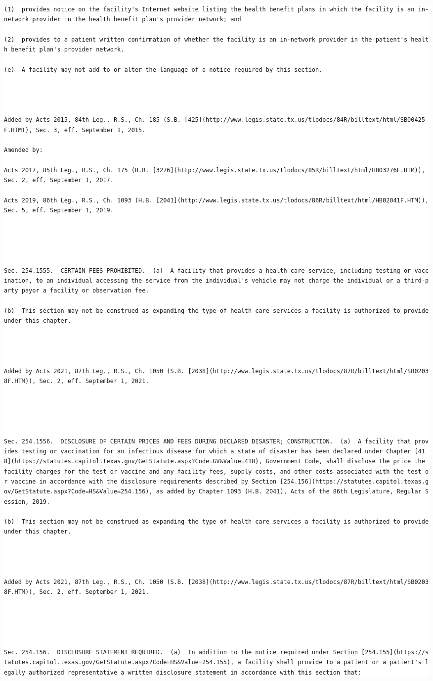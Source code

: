     (1)  provides notice on the facility's Internet website listing the health benefit plans in which the facility is an in-network provider in the health benefit plan's provider network; and
    
    (2)  provides to a patient written confirmation of whether the facility is an in-network provider in the patient's health benefit plan's provider network.
    
    (e)  A facility may not add to or alter the language of a notice required by this section.
    
    
    
    
    Added by Acts 2015, 84th Leg., R.S., Ch. 185 (S.B. [425](http://www.legis.state.tx.us/tlodocs/84R/billtext/html/SB00425F.HTM)), Sec. 3, eff. September 1, 2015.
    
    Amended by: 
    
    Acts 2017, 85th Leg., R.S., Ch. 175 (H.B. [3276](http://www.legis.state.tx.us/tlodocs/85R/billtext/html/HB03276F.HTM)), Sec. 2, eff. September 1, 2017.
    
    Acts 2019, 86th Leg., R.S., Ch. 1093 (H.B. [2041](http://www.legis.state.tx.us/tlodocs/86R/billtext/html/HB02041F.HTM)), Sec. 5, eff. September 1, 2019.
    
    
    
    
    
    Sec. 254.1555.  CERTAIN FEES PROHIBITED.  (a)  A facility that provides a health care service, including testing or vaccination, to an individual accessing the service from the individual's vehicle may not charge the individual or a third-party payor a facility or observation fee.
    
    (b)  This section may not be construed as expanding the type of health care services a facility is authorized to provide under this chapter.
    
    
    
    
    Added by Acts 2021, 87th Leg., R.S., Ch. 1050 (S.B. [2038](http://www.legis.state.tx.us/tlodocs/87R/billtext/html/SB02038F.HTM)), Sec. 2, eff. September 1, 2021.
    
    
    
    
    
    Sec. 254.1556.  DISCLOSURE OF CERTAIN PRICES AND FEES DURING DECLARED DISASTER; CONSTRUCTION.  (a)  A facility that provides testing or vaccination for an infectious disease for which a state of disaster has been declared under Chapter [418](https://statutes.capitol.texas.gov/GetStatute.aspx?Code=GV&Value=418), Government Code, shall disclose the price the facility charges for the test or vaccine and any facility fees, supply costs, and other costs associated with the test or vaccine in accordance with the disclosure requirements described by Section [254.156](https://statutes.capitol.texas.gov/GetStatute.aspx?Code=HS&Value=254.156), as added by Chapter 1093 (H.B. 2041), Acts of the 86th Legislature, Regular Session, 2019.
    
    (b)  This section may not be construed as expanding the type of health care services a facility is authorized to provide under this chapter.
    
    
    
    
    Added by Acts 2021, 87th Leg., R.S., Ch. 1050 (S.B. [2038](http://www.legis.state.tx.us/tlodocs/87R/billtext/html/SB02038F.HTM)), Sec. 2, eff. September 1, 2021.
    
    
    
    
    
    Sec. 254.156.  DISCLOSURE STATEMENT REQUIRED.  (a)  In addition to the notice required under Section [254.155](https://statutes.capitol.texas.gov/GetStatute.aspx?Code=HS&Value=254.155), a facility shall provide to a patient or a patient's legally authorized representative a written disclosure statement in accordance with this section that:
    